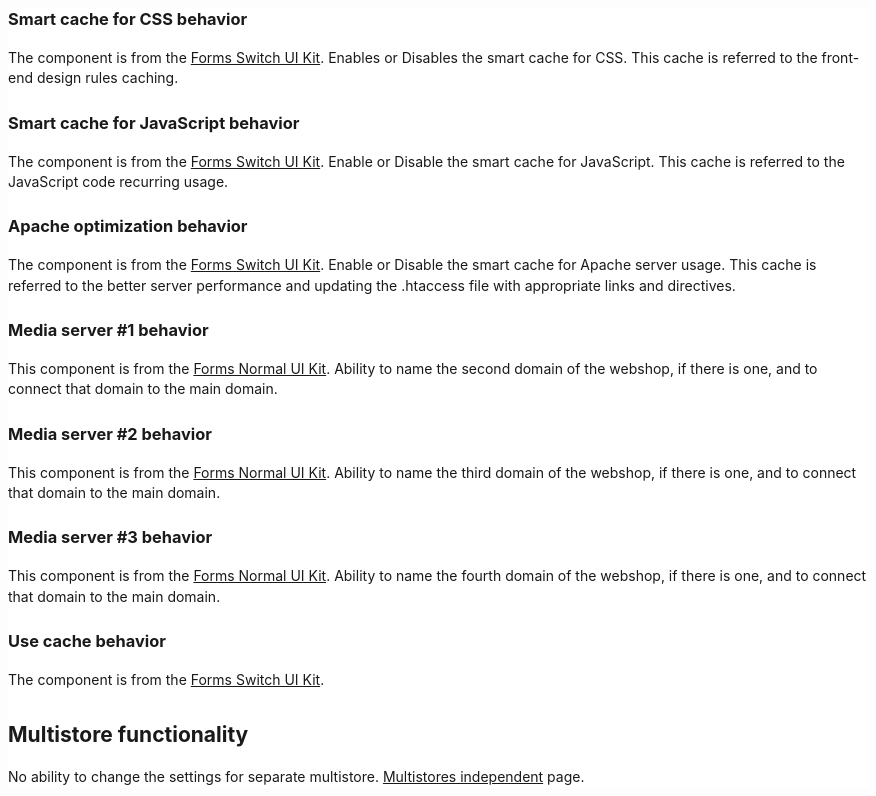 ### Smart cache for CSS behavior

The component is from the [Forms Switch UI Kit](https://build.prestashop-project.org/prestashop-ui-kit/?path=/story/forms--switch-story). Enables or Disables the smart cache for CSS. This cache is referred to the front-end design rules caching.

### Smart cache for JavaScript behavior

The component is from the [Forms Switch UI Kit](https://build.prestashop-project.org/prestashop-ui-kit/?path=/story/forms--switch-story). Enable or Disable the smart cache for JavaScript. This cache is referred to the JavaScript code recurring usage.

### Apache optimization behavior

The component is from the [Forms Switch UI Kit](https://build.prestashop-project.org/prestashop-ui-kit/?path=/story/forms--switch-story). Enable or Disable the smart cache for Apache server usage. This cache is referred to the better server performance and updating the .htaccess file with appropriate links and directives.

### Media server #1 behavior

This component is from the [Forms Normal UI Kit](https://build.prestashop-project.org/prestashop-ui-kit/?path=/story/forms--normal). Ability to name the second domain of the webshop, if there is one, and to connect that domain to the main domain.

### Media server #2 behavior

This component is from the [Forms Normal UI Kit](https://build.prestashop-project.org/prestashop-ui-kit/?path=/story/forms--normal). Ability to name the third domain of the webshop, if there is one, and to connect that domain to the main domain.

### Media server #3 behavior

This component is from the [Forms Normal UI Kit](https://build.prestashop-project.org/prestashop-ui-kit/?path=/story/forms--normal). Ability to name the fourth domain of the webshop, if there is one, and to connect that domain to the main domain.

### Use cache behavior

The component is from the [Forms Switch UI Kit](https://build.prestashop-project.org/prestashop-ui-kit/?path=/story/forms--switch-story).&#x20;

## Multistore functionality

No ability to change the settings for separate multistore. [Multistores independent](../../../common-components/multistores-independent.md) page.

####

